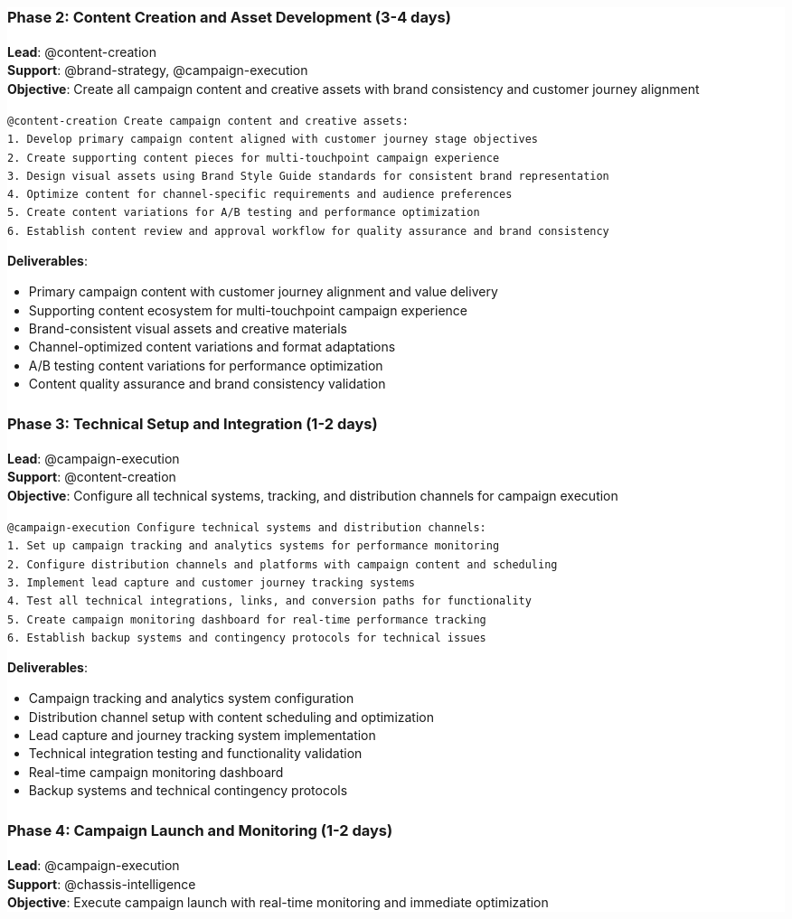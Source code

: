 ### Phase 2: Content Creation and Asset Development (3-4 days)

**Lead**: @content-creation  
**Support**: @brand-strategy, @campaign-execution  
**Objective**: Create all campaign content and creative assets with brand consistency and customer journey alignment

```bash
@content-creation Create campaign content and creative assets:
1. Develop primary campaign content aligned with customer journey stage objectives
2. Create supporting content pieces for multi-touchpoint campaign experience
3. Design visual assets using Brand Style Guide standards for consistent brand representation
4. Optimize content for channel-specific requirements and audience preferences
5. Create content variations for A/B testing and performance optimization
6. Establish content review and approval workflow for quality assurance and brand consistency
```

**Deliverables**:
- Primary campaign content with customer journey alignment and value delivery
- Supporting content ecosystem for multi-touchpoint campaign experience
- Brand-consistent visual assets and creative materials
- Channel-optimized content variations and format adaptations
- A/B testing content variations for performance optimization
- Content quality assurance and brand consistency validation

### Phase 3: Technical Setup and Integration (1-2 days)

**Lead**: @campaign-execution  
**Support**: @content-creation  
**Objective**: Configure all technical systems, tracking, and distribution channels for campaign execution

```bash
@campaign-execution Configure technical systems and distribution channels:
1. Set up campaign tracking and analytics systems for performance monitoring
2. Configure distribution channels and platforms with campaign content and scheduling
3. Implement lead capture and customer journey tracking systems
4. Test all technical integrations, links, and conversion paths for functionality
5. Create campaign monitoring dashboard for real-time performance tracking
6. Establish backup systems and contingency protocols for technical issues
```

**Deliverables**:
- Campaign tracking and analytics system configuration
- Distribution channel setup with content scheduling and optimization
- Lead capture and journey tracking system implementation
- Technical integration testing and functionality validation
- Real-time campaign monitoring dashboard
- Backup systems and technical contingency protocols

### Phase 4: Campaign Launch and Monitoring (1-2 days)

**Lead**: @campaign-execution  
**Support**: @chassis-intelligence  
**Objective**: Execute campaign launch with real-time monitoring and immediate optimization
